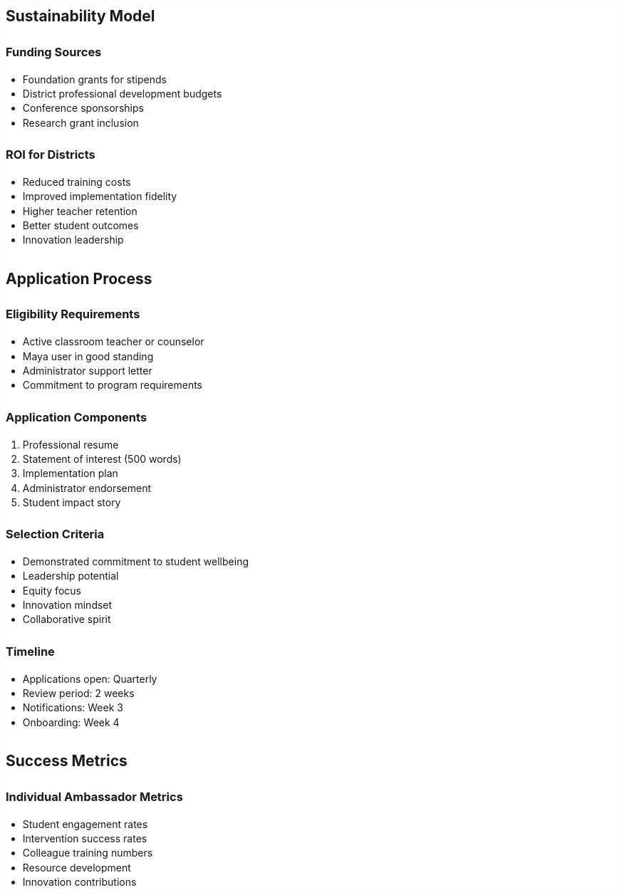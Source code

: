## Sustainability Model

### Funding Sources
- Foundation grants for stipends
- District professional development budgets
- Conference sponsorships
- Research grant inclusion

### ROI for Districts
- Reduced training costs
- Improved implementation fidelity
- Higher teacher retention
- Better student outcomes
- Innovation leadership

## Application Process

### Eligibility Requirements
- Active classroom teacher or counselor
- Maya user in good standing
- Administrator support letter
- Commitment to program requirements

### Application Components
1. Professional resume
2. Statement of interest (500 words)
3. Implementation plan
4. Administrator endorsement
5. Student impact story

### Selection Criteria
- Demonstrated commitment to student wellbeing
- Leadership potential
- Equity focus
- Innovation mindset
- Collaborative spirit

### Timeline
- Applications open: Quarterly
- Review period: 2 weeks
- Notifications: Week 3
- Onboarding: Week 4

## Success Metrics

### Individual Ambassador Metrics
- Student engagement rates
- Intervention success rates
- Colleague training numbers
- Resource development
- Innovation contributions
